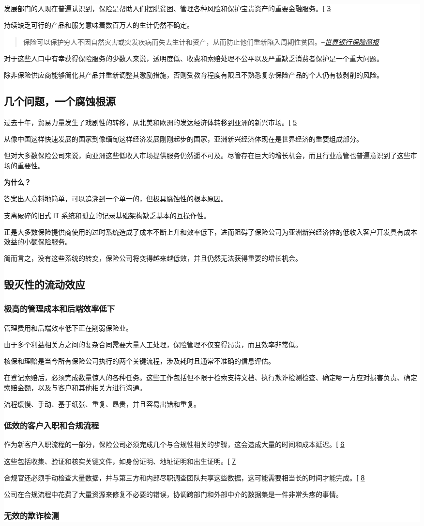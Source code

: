 发展部门的人现在普遍认识到，保险是帮助人们摆脱贫困、管理各种风险和保护宝贵资产的重要金融服务。[ [3](http://www.cgap.org/blog/building-resilience-through-access-insurance)

持续缺乏可行的产品和服务意味着数百万人的生计仍然不确定。

> 保险可以保护穷人不因自然灾害或突发疾病而失去生计和资产，从而防止他们重新陷入周期性贫困。–*[世界银行保险简报](http://www.worldbank.org/en/topic/financialsector/brief/insurance)*

对于这些人口中有幸获得保险服务的少数人来说，透明度低、收费和索赔处理不公平以及严重缺乏消费者保护是一个重大问题。

除非保险供应商能够简化其产品并重新调整其激励措施，否则受教育程度有限且不熟悉复杂保险产品的个人仍有被剥削的风险。

## 几个问题，一个腐蚀根源

过去十年，贸易力量发生了戏剧性的转移，从北美和欧洲的发达经济体转移到亚洲的新兴市场。[ [5](https://www.pwc.com/gx/en/issues/the-economy/assets/world-in-2050-february-2015.pdf)

从像中国这样快速发展的国家到像缅甸这样经济发展刚刚起步的国家，亚洲新兴经济体现在是世界经济的重要组成部分。

但对大多数保险公司来说，向亚洲这些低收入市场提供服务仍然遥不可及。尽管存在巨大的增长机会，而且行业高管也普遍意识到了这些市场的重要性。

**为什么？**

答案出人意料地简单，可以追溯到一个单一的，但极具腐蚀性的根本原因。

支离破碎的旧式 IT 系统和孤立的记录基础架构缺乏基本的互操作性。

正是大多数保险提供商使用的过时系统造成了成本不断上升和效率低下，进而阻碍了保险公司为亚洲新兴经济体的低收入客户开发具有成本效益的小额保险服务。

简而言之，没有这些系统的转变，保险公司将变得越来越低效，并且仍然无法获得重要的增长机会。

## 毁灭性的流动效应

### 极高的管理成本和后端效率低下

管理费用和后端效率低下正在削弱保险业。

由于多个利益相关方之间的复杂合同需要大量人工处理，保险管理不仅变得昂贵，而且效率非常低。

核保和理赔是当今所有保险公司执行的两个关键流程，涉及耗时且通常不准确的信息评估。

在登记索赔后，必须完成数量惊人的各种任务。这些工作包括但不限于检索支持文档、执行欺诈检测检查、确定哪一方应对损害负责、确定索赔金额，以及与客户和其他相关方进行沟通。

流程缓慢、手动、基于纸张、重复、昂贵，并且容易出错和重复。

### 低效的客户入职和合规流程

作为新客户入职流程的一部分，保险公司必须完成几个与合规性相关的步骤，这会造成大量的时间和成本延迟。[ [6](http://www.pwc.com/gx/en/financial-services/pdf/how-blockchain-tecnology-might-transform-insurance.pdf)

这些包括收集、验证和核实关键文件，如身份证明、地址证明和出生证明。[ [7](https://www.finextra.com/blogposting/12460/digital-kyc-a-key-to-transform)

合规官还必须手动检查大量数据，并与第三方和内部尽职调查团队共享这些数据，这可能需要相当长的时间才能完成。[ [8](https://www.linkedin.com/pulse/blockchain-revolutionise-transform-banking-industry-lawrence-cummins)

公司在合规流程中花费了大量资源来修复不必要的错误，协调跨部门和外部中介的数据集是一件非常头疼的事情。

### 无效的欺诈检测
